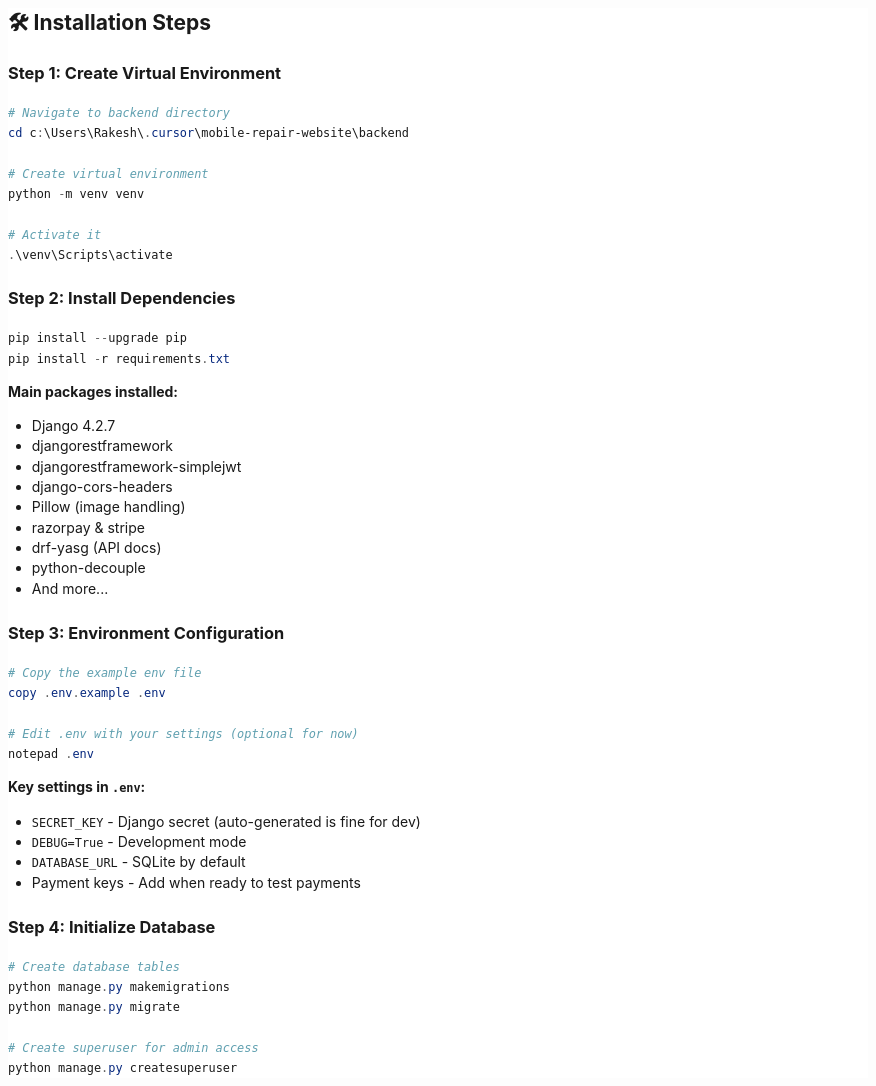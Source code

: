 
## 🛠️ Installation Steps

### Step 1: Create Virtual Environment

```powershell
# Navigate to backend directory
cd c:\Users\Rakesh\.cursor\mobile-repair-website\backend

# Create virtual environment
python -m venv venv

# Activate it
.\venv\Scripts\activate
```

### Step 2: Install Dependencies

```powershell
pip install --upgrade pip
pip install -r requirements.txt
```

**Main packages installed:**
- Django 4.2.7
- djangorestframework
- djangorestframework-simplejwt
- django-cors-headers
- Pillow (image handling)
- razorpay & stripe
- drf-yasg (API docs)
- python-decouple
- And more...

### Step 3: Environment Configuration

```powershell
# Copy the example env file
copy .env.example .env

# Edit .env with your settings (optional for now)
notepad .env
```

**Key settings in `.env`:**
- `SECRET_KEY` - Django secret (auto-generated is fine for dev)
- `DEBUG=True` - Development mode
- `DATABASE_URL` - SQLite by default
- Payment keys - Add when ready to test payments

### Step 4: Initialize Database

```powershell
# Create database tables
python manage.py makemigrations
python manage.py migrate

# Create superuser for admin access
python manage.py createsuperuser
```
